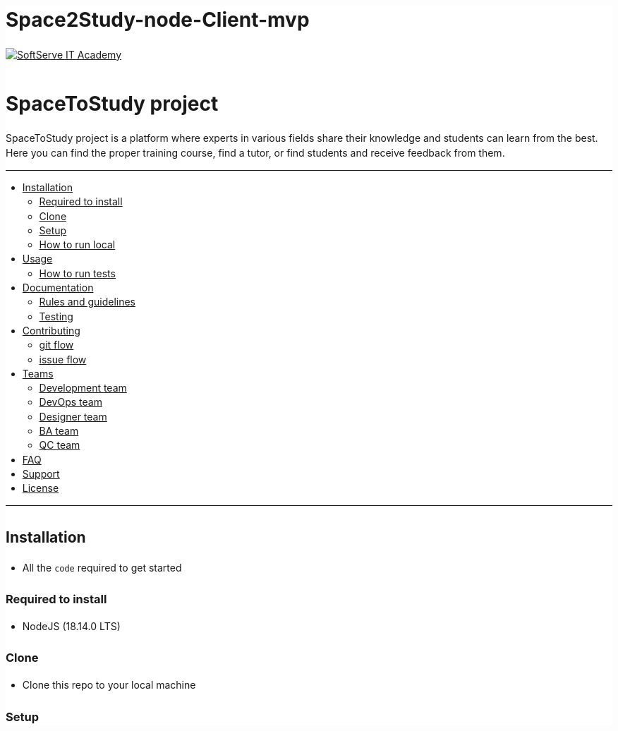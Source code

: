 # Space2Study-node-Client-mvp

<a href="https://softserve.academy/"><img src="https://github.com/ita-social-projects/SpaceToStudy-Client/blob/main/photo2.jpg" title="SoftServe IT Academy" alt="SoftServe IT Academy"></a>

# SpaceToStudy project

SpaceToStudy project is a platform where experts in various fields share their knowledge and students can learn from the best. Here you can find the proper training course, find a tutor, or find students and receive feedback from them.

---

- [Installation](#installation)
  - [Required to install](#Required-to-install)
  - [Clone](#Clone)
  - [Setup](#Setup)
  - [How to run local](#How-to-run-local)
- [Usage](#Usage)
  - [How to run tests](#How-to-run-tests)
- [Documentation](#Documentation)
  - [Rules and guidelines](#Rules-and-guidelines)
  - [Testing](#Testing)
- [Contributing](#contributing)
  - [git flow](#git-flow)
  - [issue flow](#git-flow)
- [Teams](#teams) 
  - [Development team](#development-team) 
  - [DevOps team](#devops-team) 
  - [Designer team](#designer-team) 
  - [BA team](#ba-team)
  - [QC team](#qc-team)
- [FAQ](#faq)
- [Support](#support)
- [License](#license)

---

## Installation

- All the `code` required to get started

### Required to install

- NodeJS (18.14.0 LTS)

### Clone

- Clone this repo to your local machine

### Setup
